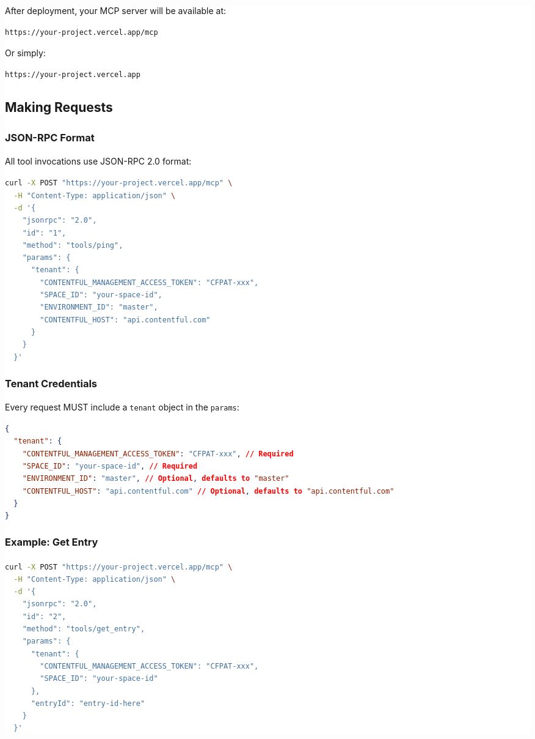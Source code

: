 After deployment, your MCP server will be available at:

```
https://your-project.vercel.app/mcp
```

Or simply:

```
https://your-project.vercel.app
```

## Making Requests

### JSON-RPC Format

All tool invocations use JSON-RPC 2.0 format:

```bash
curl -X POST "https://your-project.vercel.app/mcp" \
  -H "Content-Type: application/json" \
  -d '{
    "jsonrpc": "2.0",
    "id": "1",
    "method": "tools/ping",
    "params": {
      "tenant": {
        "CONTENTFUL_MANAGEMENT_ACCESS_TOKEN": "CFPAT-xxx",
        "SPACE_ID": "your-space-id",
        "ENVIRONMENT_ID": "master",
        "CONTENTFUL_HOST": "api.contentful.com"
      }
    }
  }'
```

### Tenant Credentials

Every request MUST include a `tenant` object in the `params`:

```json
{
  "tenant": {
    "CONTENTFUL_MANAGEMENT_ACCESS_TOKEN": "CFPAT-xxx", // Required
    "SPACE_ID": "your-space-id", // Required
    "ENVIRONMENT_ID": "master", // Optional, defaults to "master"
    "CONTENTFUL_HOST": "api.contentful.com" // Optional, defaults to "api.contentful.com"
  }
}
```

### Example: Get Entry

```bash
curl -X POST "https://your-project.vercel.app/mcp" \
  -H "Content-Type: application/json" \
  -d '{
    "jsonrpc": "2.0",
    "id": "2",
    "method": "tools/get_entry",
    "params": {
      "tenant": {
        "CONTENTFUL_MANAGEMENT_ACCESS_TOKEN": "CFPAT-xxx",
        "SPACE_ID": "your-space-id"
      },
      "entryId": "entry-id-here"
    }
  }'
```